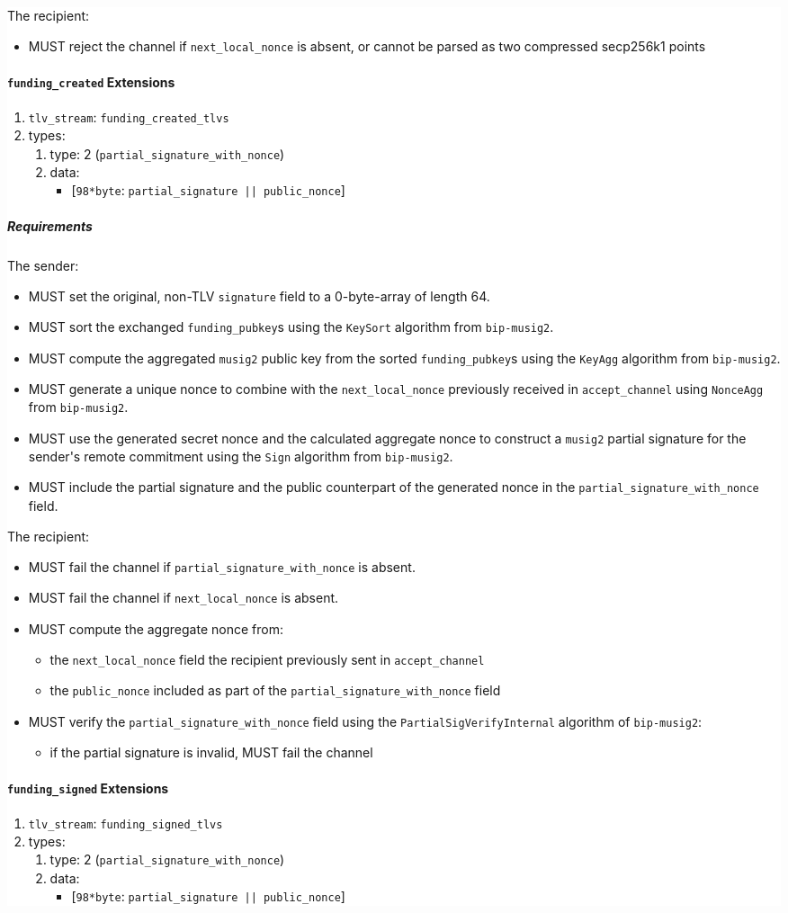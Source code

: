 The recipient:

  - MUST reject the channel if `next_local_nonce` is absent, or cannot be
    parsed as two compressed secp256k1 points

#### `funding_created` Extensions

1. `tlv_stream`: `funding_created_tlvs`
2. types:
   1. type: 2 (`partial_signature_with_nonce`)
   2. data:
      * [`98*byte`: `partial_signature || public_nonce`]

##### Requirements

The sender:

  - MUST set the original, non-TLV `signature` field to a 0-byte-array of length
    64.
  
  - MUST sort the exchanged `funding_pubkey`s using the `KeySort` algorithm from
    `bip-musig2`.
  
  - MUST compute the aggregated `musig2` public key from the sorted
    `funding_pubkey`s using the `KeyAgg` algorithm from `bip-musig2`.
  
  - MUST generate a unique nonce to combine with the `next_local_nonce`
    previously received in `accept_channel` using `NonceAgg` from `bip-musig2`.
  
  - MUST use the generated secret nonce and the calculated aggregate nonce to
    construct a `musig2` partial signature for the sender's remote commitment
    using the `Sign` algorithm from `bip-musig2`.
  
  - MUST include the partial signature and the public counterpart of the
    generated nonce in
    the `partial_signature_with_nonce` field.

The recipient:

  - MUST fail the channel if `partial_signature_with_nonce` is absent.

  - MUST fail the channel if `next_local_nonce` is absent.

  - MUST compute the aggregate nonce from:

    - the `next_local_nonce` field the recipient previously sent in
      `accept_channel`

    - the `public_nonce` included as part of the `partial_signature_with_nonce`
      field

  - MUST verify the `partial_signature_with_nonce` field using the
    `PartialSigVerifyInternal` algorithm of `bip-musig2`:

    - if the partial signature is invalid, MUST fail the channel

#### `funding_signed` Extensions

1. `tlv_stream`: `funding_signed_tlvs`
2. types:
   1. type: 2 (`partial_signature_with_nonce`)
   2. data:
      * [`98*byte`: `partial_signature || public_nonce`]
